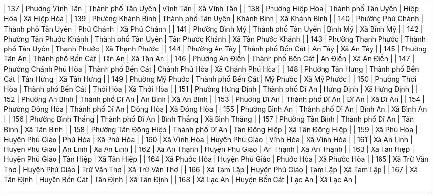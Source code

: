 | 137 | Phường Vĩnh Tân | Thành phố Tân Uyên | Vĩnh Tân | Xã Vĩnh Tân |
| 138 | Phường Hiệp Hòa | Thành phố Tân Uyên | Hiệp Hòa | Xã Hiệp Hòa |
| 139 | Phường Khánh Bình | Thành phố Tân Uyên | Khánh Bình | Xã Khánh Bình |
| 140 | Phường Phú Chánh | Thành phố Tân Uyên | Phú Chánh | Xã Phú Chánh |
| 141 | Phường Bình Mỹ | Thành phố Tân Uyên | Bình Mỹ | Xã Bình Mỹ |
| 142 | Phường Tân Phước Khánh | Thành phố Tân Uyên | Tân Phước Khánh | Xã Tân Phước Khánh |
| 143 | Phường Thạnh Phước | Thành phố Tân Uyên | Thạnh Phước | Xã Thạnh Phước |
| 144 | Phường An Tây | Thành phố Bến Cát | An Tây | Xã An Tây |
| 145 | Phường Tân An | Thành phố Bến Cát | Tân An | Xã Tân An |
| 146 | Phường An Điền | Thành phố Bến Cát | An Điền | Xã An Điền |
| 147 | Phường Chánh Phú Hòa | Thành phố Bến Cát | Chánh Phú Hòa | Xã Chánh Phú Hòa |
| 148 | Phường Tân Hưng | Thành phố Bến Cát | Tân Hưng | Xã Tân Hưng |
| 149 | Phường Mỹ Phước | Thành phố Bến Cát | Mỹ Phước | Xã Mỹ Phước |
| 150 | Phường Thới Hòa | Thành phố Bến Cát | Thới Hòa | Xã Thới Hòa |
| 151 | Phường Hưng Định | Thành phố Dĩ An | Hưng Định | Xã Hưng Định |
| 152 | Phường An Bình | Thành phố Dĩ An | An Bình | Xã An Bình |
| 153 | Phường Dĩ An | Thành phố Dĩ An | Dĩ An | Xã Dĩ An |
| 154 | Phường Đông Hòa | Thành phố Dĩ An | Đông Hòa | Xã Đông Hòa |
| 155 | Phường Bình An | Thành phố Dĩ An | Bình An | Xã Bình An |
| 156 | Phường Bình Thắng | Thành phố Dĩ An | Bình Thắng | Xã Bình Thắng |
| 157 | Phường Tân Bình | Thành phố Dĩ An | Tân Bình | Xã Tân Bình |
| 158 | Phường Tân Đông Hiệp | Thành phố Dĩ An | Tân Đông Hiệp | Xã Tân Đông Hiệp |
| 159 | Xã Phú Hòa | Huyện Phú Giáo | Phú Hòa | Xã Phú Hòa |
| 160 | Xã Vĩnh Hòa | Huyện Phú Giáo | Vĩnh Hòa | Xã Vĩnh Hòa |
| 161 | Xã An Linh | Huyện Phú Giáo | An Linh | Xã An Linh |
| 162 | Xã An Thạnh | Huyện Phú Giáo | An Thạnh | Xã An Thạnh |
| 163 | Xã Tân Hiệp | Huyện Phú Giáo | Tân Hiệp | Xã Tân Hiệp |
| 164 | Xã Phước Hòa | Huyện Phú Giáo | Phước Hòa | Xã Phước Hòa |
| 165 | Xã Trừ Văn Thơ | Huyện Phú Giáo | Trừ Văn Thơ | Xã Trừ Văn Thơ |
| 166 | Xã Tam Lập | Huyện Phú Giáo | Tam Lập | Xã Tam Lập |
| 167 | Xã Tân Định | Huyện Bến Cát | Tân Định | Xã Tân Định |
| 168 | Xã Lạc An | Huyện Bến Cát | Lạc An | Xã Lạc An |

---